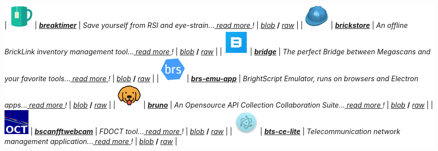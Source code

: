 | <img src="icons/breaktimer.png" width="48" height="48"> | [***breaktimer***](apps/breaktimer.md) | *Save yourself from RSI and eye-strain.*..[ *read more* ](apps/breaktimer.md)*!* | [*blob*](https://github.com/ivan-hc/AM/blob/main/programs/x86_64/breaktimer) **/** [*raw*](https://raw.githubusercontent.com/ivan-hc/AM/main/programs/x86_64/breaktimer) |
| <img src="icons/brickstore.png" width="48" height="48"> | [***brickstore***](apps/brickstore.md) | *An offline BrickLink inventory management tool.*..[ *read more* ](apps/brickstore.md)*!* | [*blob*](https://github.com/ivan-hc/AM/blob/main/programs/x86_64/brickstore) **/** [*raw*](https://raw.githubusercontent.com/ivan-hc/AM/main/programs/x86_64/brickstore) |
| <img src="icons/bridge.png" width="48" height="48"> | [***bridge***](apps/bridge.md) | *The perfect Bridge between Megascans and your favorite tools.*..[ *read more* ](apps/bridge.md)*!* | [*blob*](https://github.com/ivan-hc/AM/blob/main/programs/x86_64/bridge) **/** [*raw*](https://raw.githubusercontent.com/ivan-hc/AM/main/programs/x86_64/bridge) |
| <img src="icons/brs-emu-app.png" width="48" height="48"> | [***brs-emu-app***](apps/brs-emu-app.md) | *BrightScript Emulator, runs on browsers and Electron apps.*..[ *read more* ](apps/brs-emu-app.md)*!* | [*blob*](https://github.com/ivan-hc/AM/blob/main/programs/x86_64/brs-emu-app) **/** [*raw*](https://raw.githubusercontent.com/ivan-hc/AM/main/programs/x86_64/brs-emu-app) |
| <img src="icons/bruno.png" width="48" height="48"> | [***bruno***](apps/bruno.md) | *An Opensource API Collection Collaboration Suite.*..[ *read more* ](apps/bruno.md)*!* | [*blob*](https://github.com/ivan-hc/AM/blob/main/programs/x86_64/bruno) **/** [*raw*](https://raw.githubusercontent.com/ivan-hc/AM/main/programs/x86_64/bruno) |
| <img src="icons/bscanfftwebcam.png" width="48" height="48"> | [***bscanfftwebcam***](apps/bscanfftwebcam.md) | *FDOCT tool.*..[ *read more* ](apps/bscanfftwebcam.md)*!* | [*blob*](https://github.com/ivan-hc/AM/blob/main/programs/x86_64/bscanfftwebcam) **/** [*raw*](https://raw.githubusercontent.com/ivan-hc/AM/main/programs/x86_64/bscanfftwebcam) |
| <img src="icons/bts-ce-lite.png" width="48" height="48"> | [***bts-ce-lite***](apps/bts-ce-lite.md) | *Telecommunication network management application.*..[ *read more* ](apps/bts-ce-lite.md)*!* | [*blob*](https://github.com/ivan-hc/AM/blob/main/programs/x86_64/bts-ce-lite) **/** [*raw*](https://raw.githubusercontent.com/ivan-hc/AM/main/programs/x86_64/bts-ce-lite) |